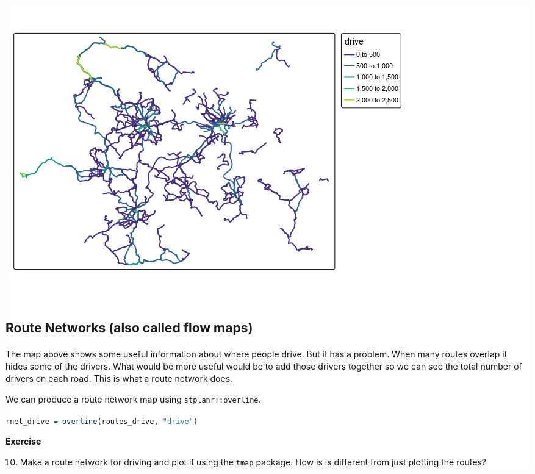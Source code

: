 ![](6-routing_files/figure-gfm/unnamed-chunk-27-1.png)

## Route Networks (also called flow maps)

The map above shows some useful information about where people drive.
But it has a problem. When many routes overlap it hides some of the
drivers. What would be more useful would be to add those drivers
together so we can see the total number of drivers on each road. This is
what a route network does.

We can produce a route network map using `stplanr::overline`.

``` r
rnet_drive = overline(routes_drive, "drive")
```

**Exercise**

10. Make a route network for driving and plot it using the `tmap`
    package. How is is different from just plotting the routes?

